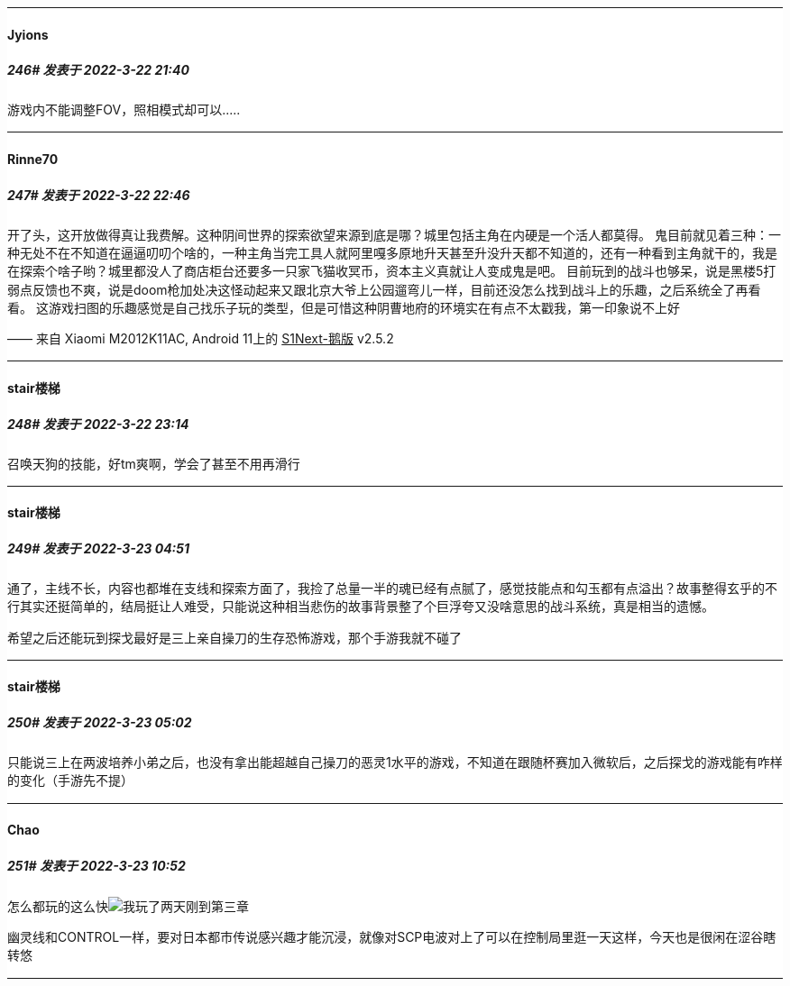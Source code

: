 *****

####  Jyions  
##### 246#       发表于 2022-3-22 21:40

游戏内不能调整FOV，照相模式却可以.....

*****

####  Rinne70  
##### 247#       发表于 2022-3-22 22:46

开了头，这开放做得真让我费解。这种阴间世界的探索欲望来源到底是哪？城里包括主角在内硬是一个活人都莫得。
鬼目前就见着三种：一种无处不在不知道在逼逼叨叨个啥的，一种主角当完工具人就阿里嘎多原地升天甚至升没升天都不知道的，还有一种看到主角就干的，我是在探索个啥子哟？城里都没人了商店柜台还要多一只家飞猫收冥币，资本主义真就让人变成鬼是吧。
目前玩到的战斗也够呆，说是黑楼5打弱点反馈也不爽，说是doom枪加处决这怪动起来又跟北京大爷上公园遛弯儿一样，目前还没怎么找到战斗上的乐趣，之后系统全了再看看。
这游戏扫图的乐趣感觉是自己找乐子玩的类型，但是可惜这种阴曹地府的环境实在有点不太戳我，第一印象说不上好

—— 来自 Xiaomi M2012K11AC, Android 11上的 [S1Next-鹅版](https://github.com/ykrank/S1-Next/releases) v2.5.2

*****

####  stair楼梯  
##### 248#       发表于 2022-3-22 23:14

召唤天狗的技能，好tm爽啊，学会了甚至不用再滑行

*****

####  stair楼梯  
##### 249#       发表于 2022-3-23 04:51

通了，主线不长，内容也都堆在支线和探索方面了，我捡了总量一半的魂已经有点腻了，感觉技能点和勾玉都有点溢出？故事整得玄乎的不行其实还挺简单的，结局挺让人难受，只能说这种相当悲伤的故事背景整了个巨浮夸又没啥意思的战斗系统，真是相当的遗憾。

希望之后还能玩到探戈最好是三上亲自操刀的生存恐怖游戏，那个手游我就不碰了

*****

####  stair楼梯  
##### 250#       发表于 2022-3-23 05:02

只能说三上在两波培养小弟之后，也没有拿出能超越自己操刀的恶灵1水平的游戏，不知道在跟随杯赛加入微软后，之后探戈的游戏能有咋样的变化（手游先不提）

*****

####  Chao  
##### 251#       发表于 2022-3-23 10:52

怎么都玩的这么快<img src="https://static.saraba1st.com/image/smiley/face2017/001.png" referrerpolicy="no-referrer">我玩了两天刚到第三章

幽灵线和CONTROL一样，要对日本都市传说感兴趣才能沉浸，就像对SCP电波对上了可以在控制局里逛一天这样，今天也是很闲在涩谷瞎转悠

*****
